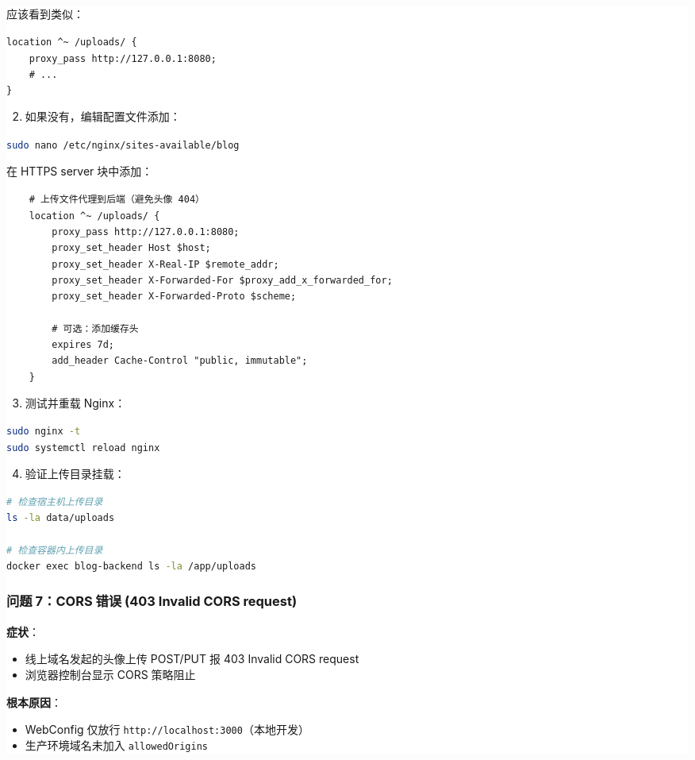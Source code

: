 应该看到类似：

```nginx
location ^~ /uploads/ {
    proxy_pass http://127.0.0.1:8080;
    # ...
}
```

2. 如果没有，编辑配置文件添加：

```bash
sudo nano /etc/nginx/sites-available/blog
```

在 HTTPS server 块中添加：

```nginx
    # 上传文件代理到后端（避免头像 404）
    location ^~ /uploads/ {
        proxy_pass http://127.0.0.1:8080;
        proxy_set_header Host $host;
        proxy_set_header X-Real-IP $remote_addr;
        proxy_set_header X-Forwarded-For $proxy_add_x_forwarded_for;
        proxy_set_header X-Forwarded-Proto $scheme;
        
        # 可选：添加缓存头
        expires 7d;
        add_header Cache-Control "public, immutable";
    }
```

3. 测试并重载 Nginx：

```bash
sudo nginx -t
sudo systemctl reload nginx
```

4. 验证上传目录挂载：

```bash
# 检查宿主机上传目录
ls -la data/uploads

# 检查容器内上传目录
docker exec blog-backend ls -la /app/uploads
```

### 问题 7：CORS 错误 (403 Invalid CORS request)

**症状**：
- 线上域名发起的头像上传 POST/PUT 报 403 Invalid CORS request
- 浏览器控制台显示 CORS 策略阻止

**根本原因**：
- WebConfig 仅放行 `http://localhost:3000`（本地开发）
- 生产环境域名未加入 `allowedOrigins`
